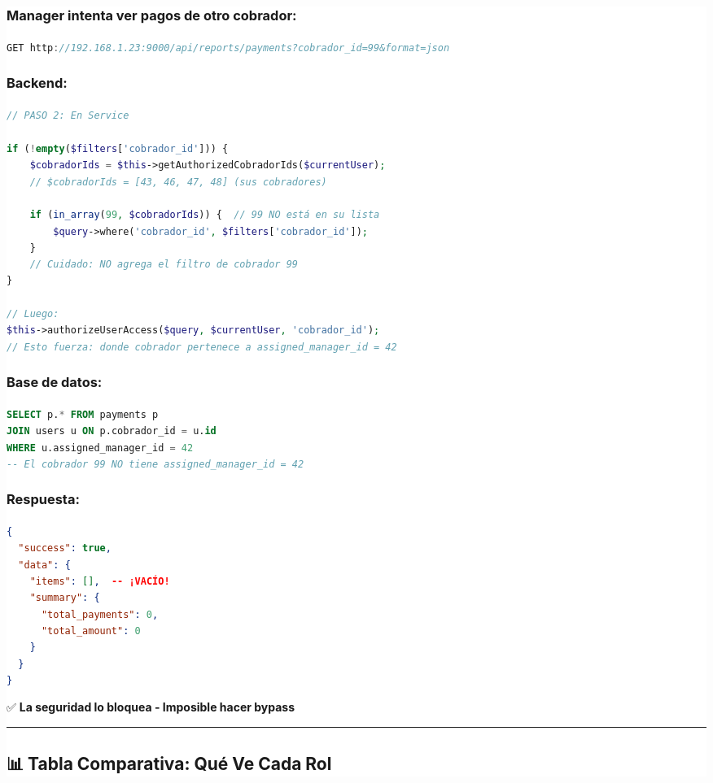 ### Manager intenta ver pagos de otro cobrador:
```dart
GET http://192.168.1.23:9000/api/reports/payments?cobrador_id=99&format=json
```

### Backend:
```php
// PASO 2: En Service

if (!empty($filters['cobrador_id'])) {
    $cobradorIds = $this->getAuthorizedCobradorIds($currentUser);
    // $cobradorIds = [43, 46, 47, 48] (sus cobradores)

    if (in_array(99, $cobradorIds)) {  // 99 NO está en su lista
        $query->where('cobrador_id', $filters['cobrador_id']);
    }
    // Cuidado: NO agrega el filtro de cobrador 99
}

// Luego:
$this->authorizeUserAccess($query, $currentUser, 'cobrador_id');
// Esto fuerza: donde cobrador pertenece a assigned_manager_id = 42
```

### Base de datos:
```sql
SELECT p.* FROM payments p
JOIN users u ON p.cobrador_id = u.id
WHERE u.assigned_manager_id = 42
-- El cobrador 99 NO tiene assigned_manager_id = 42
```

### Respuesta:
```json
{
  "success": true,
  "data": {
    "items": [],  -- ¡VACÍO!
    "summary": {
      "total_payments": 0,
      "total_amount": 0
    }
  }
}
```

✅ **La seguridad lo bloquea - Imposible hacer bypass**

---

## 📊 Tabla Comparativa: Qué Ve Cada Rol
